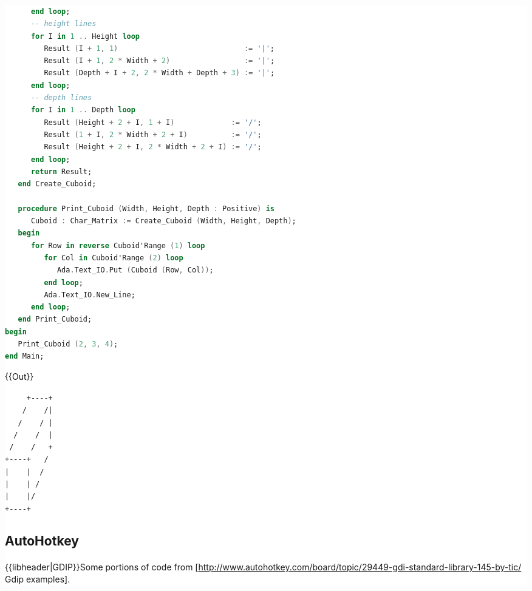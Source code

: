 ```Ada
      end loop;
      -- height lines
      for I in 1 .. Height loop
         Result (I + 1, 1)                             := '|';
         Result (I + 1, 2 * Width + 2)                 := '|';
         Result (Depth + I + 2, 2 * Width + Depth + 3) := '|';
      end loop;
      -- depth lines
      for I in 1 .. Depth loop
         Result (Height + 2 + I, 1 + I)             := '/';
         Result (1 + I, 2 * Width + 2 + I)          := '/';
         Result (Height + 2 + I, 2 * Width + 2 + I) := '/';
      end loop;
      return Result;
   end Create_Cuboid;

   procedure Print_Cuboid (Width, Height, Depth : Positive) is
      Cuboid : Char_Matrix := Create_Cuboid (Width, Height, Depth);
   begin
      for Row in reverse Cuboid'Range (1) loop
         for Col in Cuboid'Range (2) loop
            Ada.Text_IO.Put (Cuboid (Row, Col));
         end loop;
         Ada.Text_IO.New_Line;
      end loop;
   end Print_Cuboid;
begin
   Print_Cuboid (2, 3, 4);
end Main;
```

{{Out}}

```txt
     +----+
    /    /|
   /    / |
  /    /  |
 /    /   +
+----+   /
|    |  /
|    | /
|    |/
+----+
```



## AutoHotkey

{{libheader|GDIP}}Some portions of code from [http://www.autohotkey.com/board/topic/29449-gdi-standard-library-145-by-tic/ Gdip examples].
